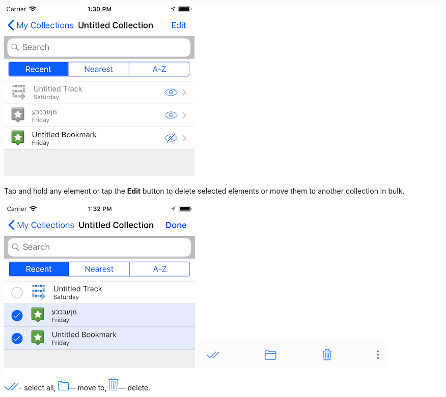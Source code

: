 <img src="/assets/collections_visible.png" width="374" height="339" />

Tap and hold any element or tap the **Edit** button to delete selected elements or move them to another collection in bulk.

<img src="/assets/collections_choosing.png" width="375" height="323" />

<img src="/assets/collections_options.png" width="375" height="" />

![](/assets/icon_checkmark_multiple_preview.png)- select all,
![](/assets/icon_choose_folder_preview.png)— move to,
![](/assets/icon_trash.png)— delete.
